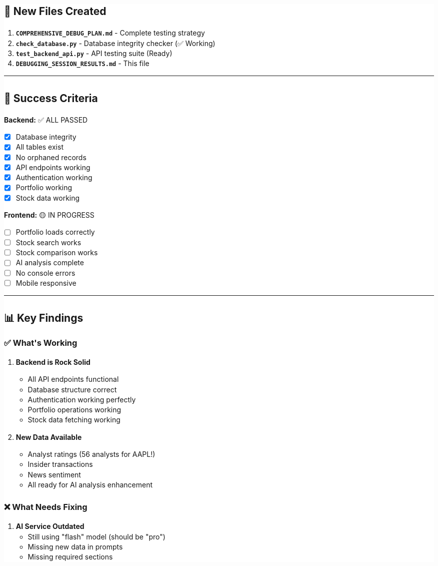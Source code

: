 
## 📁 New Files Created

1. **`COMPREHENSIVE_DEBUG_PLAN.md`** - Complete testing strategy
2. **`check_database.py`** - Database integrity checker (✅ Working)
3. **`test_backend_api.py`** - API testing suite (Ready)
4. **`DEBUGGING_SESSION_RESULTS.md`** - This file

---

## 🎯 Success Criteria

**Backend:** ✅ ALL PASSED
- [x] Database integrity
- [x] All tables exist
- [x] No orphaned records
- [x] API endpoints working
- [x] Authentication working
- [x] Portfolio working
- [x] Stock data working

**Frontend:** 🟡 IN PROGRESS
- [ ] Portfolio loads correctly
- [ ] Stock search works
- [ ] Stock comparison works
- [ ] AI analysis complete
- [ ] No console errors
- [ ] Mobile responsive

---

## 📊 Key Findings

### ✅ What's Working

1. **Backend is Rock Solid**
   - All API endpoints functional
   - Database structure correct
   - Authentication working perfectly
   - Portfolio operations working
   - Stock data fetching working

2. **New Data Available**
   - Analyst ratings (56 analysts for AAPL!)
   - Insider transactions
   - News sentiment
   - All ready for AI analysis enhancement

### ❌ What Needs Fixing

1. **AI Service Outdated**
   - Still using "flash" model (should be "pro")
   - Missing new data in prompts
   - Missing required sections
